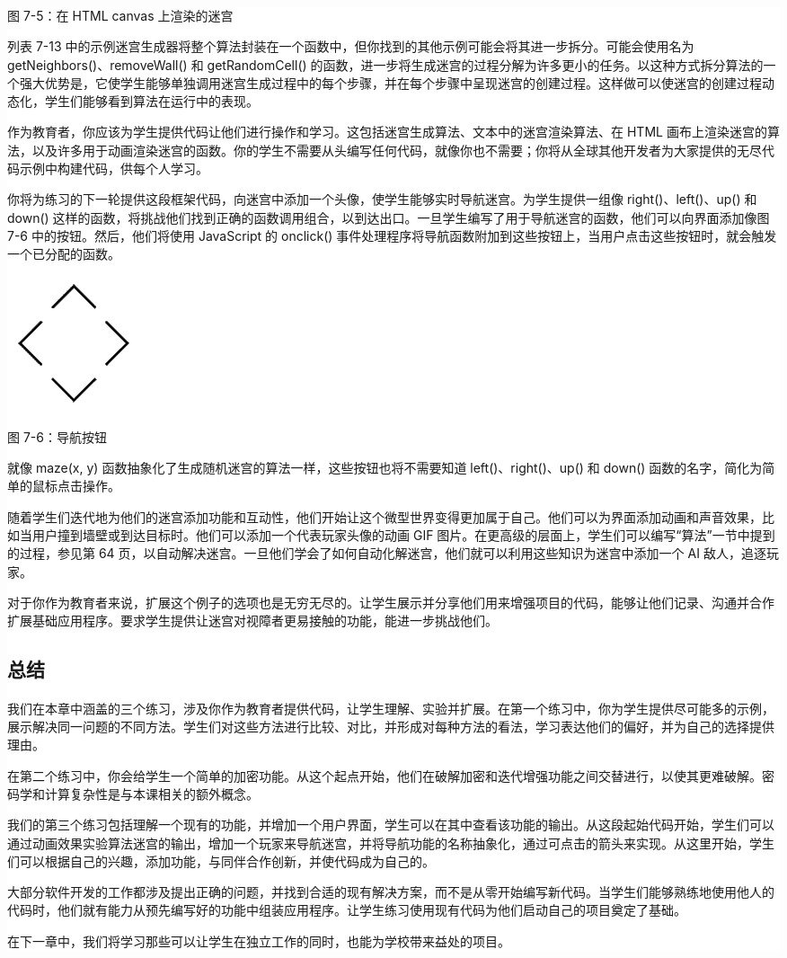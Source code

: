 图 7-5：在 HTML canvas 上渲染的迷宫

列表 7-13 中的示例迷宫生成器将整个算法封装在一个函数中，但你找到的其他示例可能会将其进一步拆分。可能会使用名为 getNeighbors()、removeWall() 和 getRandomCell() 的函数，进一步将生成迷宫的过程分解为许多更小的任务。以这种方式拆分算法的一个强大优势是，它使学生能够单独调用迷宫生成过程中的每个步骤，并在每个步骤中呈现迷宫的创建过程。这样做可以使迷宫的创建过程动态化，学生们能够看到算法在运行中的表现。

作为教育者，你应该为学生提供代码让他们进行操作和学习。这包括迷宫生成算法、文本中的迷宫渲染算法、在 HTML 画布上渲染迷宫的算法，以及许多用于动画渲染迷宫的函数。你的学生不需要从头编写任何代码，就像你也不需要；你将从全球其他开发者为大家提供的无尽代码示例中构建代码，供每个人学习。

你将为练习的下一轮提供这段框架代码，向迷宫中添加一个头像，使学生能够实时导航迷宫。为学生提供一组像 right()、left()、up() 和 down() 这样的函数，将挑战他们找到正确的函数调用组合，以到达出口。一旦学生编写了用于导航迷宫的函数，他们可以向界面添加像图 7-6 中的按钮。然后，他们将使用 JavaScript 的 onclick() 事件处理程序将导航函数附加到这些按钮上，当用户点击这些按钮时，就会触发一个已分配的函数。

![](img/CitC07_06_navbuttons.png)

图 7-6：导航按钮

就像 maze(x, y) 函数抽象化了生成随机迷宫的算法一样，这些按钮也将不需要知道 left()、right()、up() 和 down() 函数的名字，简化为简单的鼠标点击操作。

随着学生们迭代地为他们的迷宫添加功能和互动性，他们开始让这个微型世界变得更加属于自己。他们可以为界面添加动画和声音效果，比如当用户撞到墙壁或到达目标时。他们可以添加一个代表玩家头像的动画 GIF 图片。在更高级的层面上，学生们可以编写“算法”一节中提到的过程，参见第 64 页，以自动解决迷宫。一旦他们学会了如何自动化解迷宫，他们就可以利用这些知识为迷宫中添加一个 AI 敌人，追逐玩家。

对于你作为教育者来说，扩展这个例子的选项也是无穷无尽的。让学生展示并分享他们用来增强项目的代码，能够让他们记录、沟通并合作扩展基础应用程序。要求学生提供让迷宫对视障者更易接触的功能，能进一步挑战他们。

## 总结

我们在本章中涵盖的三个练习，涉及你作为教育者提供代码，让学生理解、实验并扩展。在第一个练习中，你为学生提供尽可能多的示例，展示解决同一问题的不同方法。学生们对这些方法进行比较、对比，并形成对每种方法的看法，学习表达他们的偏好，并为自己的选择提供理由。

在第二个练习中，你会给学生一个简单的加密功能。从这个起点开始，他们在破解加密和迭代增强功能之间交替进行，以使其更难破解。密码学和计算复杂性是与本课相关的额外概念。

我们的第三个练习包括理解一个现有的功能，并增加一个用户界面，学生可以在其中查看该功能的输出。从这段起始代码开始，学生们可以通过动画效果实验算法迷宫的输出，增加一个玩家来导航迷宫，并将导航功能的名称抽象化，通过可点击的箭头来实现。从这里开始，学生们可以根据自己的兴趣，添加功能，与同伴合作创新，并使代码成为自己的。

大部分软件开发的工作都涉及提出正确的问题，并找到合适的现有解决方案，而不是从零开始编写新代码。当学生们能够熟练地使用他人的代码时，他们就有能力从预先编写好的功能中组装应用程序。让学生练习使用现有代码为他们启动自己的项目奠定了基础。

在下一章中，我们将学习那些可以让学生在独立工作的同时，也能为学校带来益处的项目。
